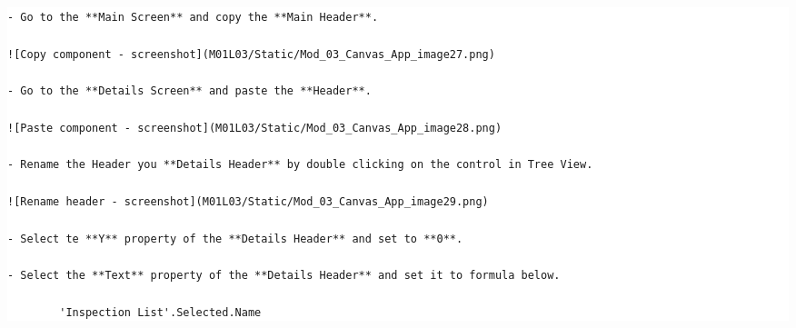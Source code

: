 	- Go to the **Main Screen** and copy the **Main Header**.

    ![Copy component - screenshot](M01L03/Static/Mod_03_Canvas_App_image27.png)

	- Go to the **Details Screen** and paste the **Header**.

    ![Paste component - screenshot](M01L03/Static/Mod_03_Canvas_App_image28.png)

	- Rename the Header you **Details Header** by double clicking on the control in Tree View.

    ![Rename header - screenshot](M01L03/Static/Mod_03_Canvas_App_image29.png)

	- Select te **Y** property of the **Details Header** and set to **0**.

	- Select the **Text** property of the **Details Header** and set it to formula below.

            'Inspection List'.Selected.Name
